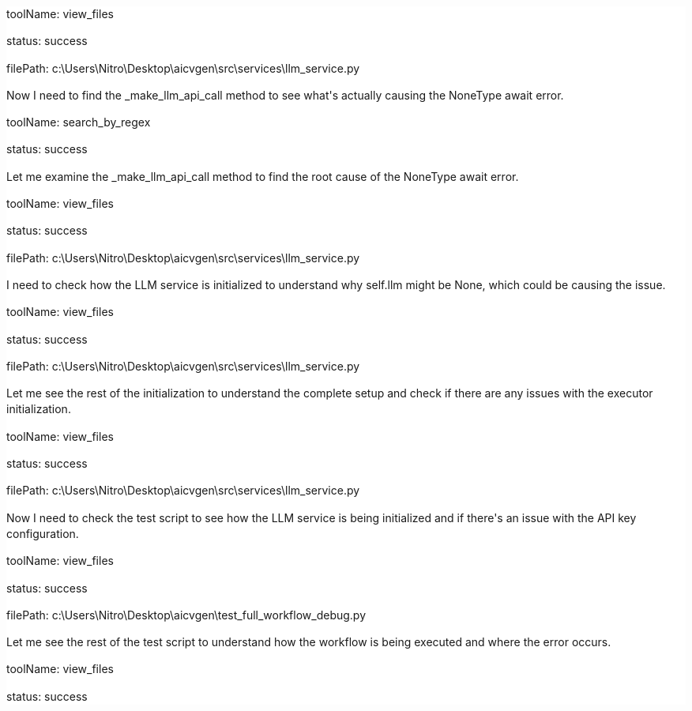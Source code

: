 
toolName: view_files

status: success


filePath: c:\Users\Nitro\Desktop\aicvgen\src\services\llm_service.py

Now I need to find the _make_llm_api_call method to see what's actually causing the NoneType await error.


toolName: search_by_regex

status: success


Let me examine the _make_llm_api_call method to find the root cause of the NoneType await error.


toolName: view_files

status: success


filePath: c:\Users\Nitro\Desktop\aicvgen\src\services\llm_service.py

I need to check how the LLM service is initialized to understand why self.llm might be None, which could be causing the issue.


toolName: view_files

status: success


filePath: c:\Users\Nitro\Desktop\aicvgen\src\services\llm_service.py

Let me see the rest of the initialization to understand the complete setup and check if there are any issues with the executor initialization.


toolName: view_files

status: success


filePath: c:\Users\Nitro\Desktop\aicvgen\src\services\llm_service.py

Now I need to check the test script to see how the LLM service is being initialized and if there's an issue with the API key configuration.


toolName: view_files

status: success


filePath: c:\Users\Nitro\Desktop\aicvgen\test_full_workflow_debug.py

Let me see the rest of the test script to understand how the workflow is being executed and where the error occurs.


toolName: view_files

status: success
